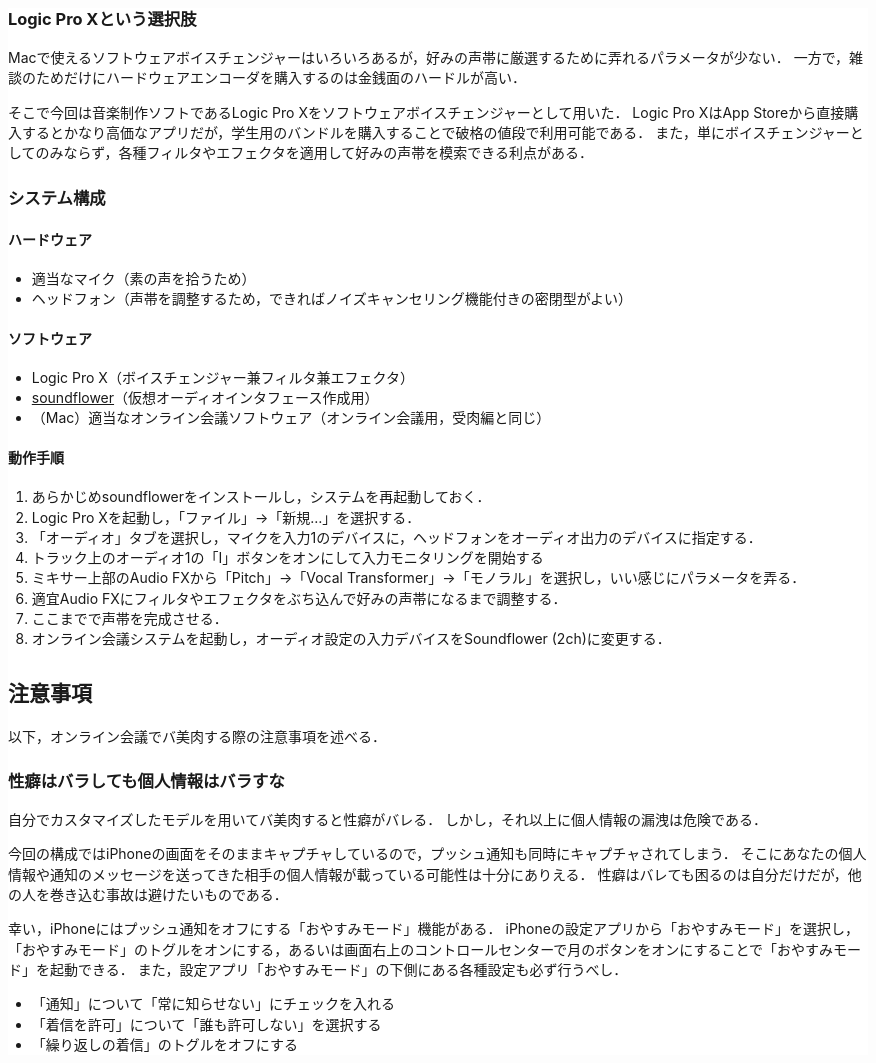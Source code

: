 ### Logic Pro Xという選択肢

Macで使えるソフトウェアボイスチェンジャーはいろいろあるが，好みの声帯に厳選するために弄れるパラメータが少ない．
一方で，雑談のためだけにハードウェアエンコーダを購入するのは金銭面のハードルが高い．

そこで今回は音楽制作ソフトであるLogic Pro Xをソフトウェアボイスチェンジャーとして用いた．
Logic Pro XはApp Storeから直接購入するとかなり高価なアプリだが，学生用のバンドルを購入することで破格の値段で利用可能である．
また，単にボイスチェンジャーとしてのみならず，各種フィルタやエフェクタを適用して好みの声帯を模索できる利点がある．

### システム構成

#### ハードウェア

- 適当なマイク（素の声を拾うため）
- ヘッドフォン（声帯を調整するため，できればノイズキャンセリング機能付きの密閉型がよい）

#### ソフトウェア

- Logic Pro X（ボイスチェンジャー兼フィルタ兼エフェクタ）
- [soundflower](https://github.com/mattingalls/Soundflower/releases/)（仮想オーディオインタフェース作成用）
- （Mac）適当なオンライン会議ソフトウェア（オンライン会議用，受肉編と同じ）

#### 動作手順


1. あらかじめsoundflowerをインストールし，システムを再起動しておく．
2. Logic Pro Xを起動し，「ファイル」→「新規…」を選択する．
3. 「オーディオ」タブを選択し，マイクを入力1のデバイスに，ヘッドフォンをオーディオ出力のデバイスに指定する．
4. トラック上のオーディオ1の「I」ボタンをオンにして入力モニタリングを開始する
5. ミキサー上部のAudio FXから「Pitch」→「Vocal Transformer」→「モノラル」を選択し，いい感じにパラメータを弄る．
6. 適宜Audio FXにフィルタやエフェクタをぶち込んで好みの声帯になるまで調整する．
7. ここまでで声帯を完成させる．
8. オンライン会議システムを起動し，オーディオ設定の入力デバイスをSoundflower (2ch)に変更する．


## 注意事項

以下，オンライン会議でバ美肉する際の注意事項を述べる．

### 性癖はバラしても個人情報はバラすな

自分でカスタマイズしたモデルを用いてバ美肉すると性癖がバレる．
しかし，それ以上に個人情報の漏洩は危険である．

今回の構成ではiPhoneの画面をそのままキャプチャしているので，プッシュ通知も同時にキャプチャされてしまう．
そこにあなたの個人情報や通知のメッセージを送ってきた相手の個人情報が載っている可能性は十分にありえる．
性癖はバレても困るのは自分だけだが，他の人を巻き込む事故は避けたいものである．

幸い，iPhoneにはプッシュ通知をオフにする「おやすみモード」機能がある．
iPhoneの設定アプリから「おやすみモード」を選択し，「おやすみモード」のトグルをオンにする，あるいは画面右上のコントロールセンターで月のボタンをオンにすることで「おやすみモード」を起動できる．
また，設定アプリ「おやすみモード」の下側にある各種設定も必ず行うべし．

- 「通知」について「常に知らせない」にチェックを入れる  
- 「着信を許可」について「誰も許可しない」を選択する  
- 「繰り返しの着信」のトグルをオフにする
